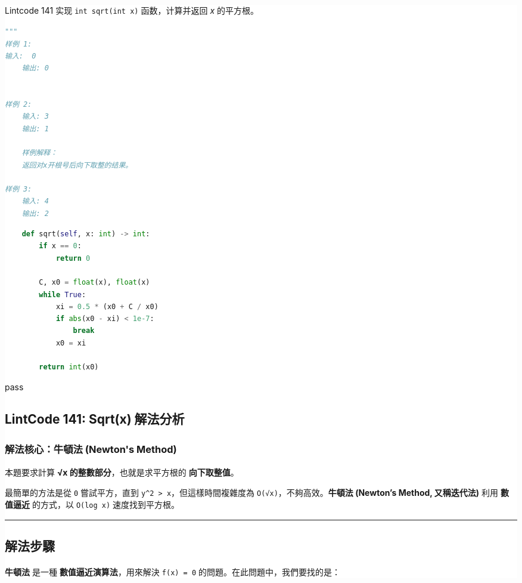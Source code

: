 Lintcode 141
实现 `int sqrt(int x)` 函数，计算并返回 _x_ 的平方根。

```python
"""
样例 1:
输入:  0
	输出: 0


样例 2:
	输入: 3
	输出: 1
	
	样例解释：
	返回对x开根号后向下取整的结果。

样例 3:
	输入: 4
	输出: 2
```


```python
    def sqrt(self, x: int) -> int:
        if x == 0:
            return 0
        
        C, x0 = float(x), float(x)
        while True:
            xi = 0.5 * (x0 + C / x0)
            if abs(x0 - xi) < 1e-7:
                break
            x0 = xi
        
        return int(x0)
```
pass


## **LintCode 141: Sqrt(x) 解法分析**

### **解法核心：牛頓法 (Newton's Method)**

本題要求計算 **√x 的整數部分**，也就是求平方根的 **向下取整值**。

最簡單的方法是從 `0` 嘗試平方，直到 `y^2 > x`，但這樣時間複雜度為 `O(√x)`，不夠高效。**牛頓法 (Newton’s Method, 又稱迭代法)** 利用 **數值逼近** 的方式，以 `O(log x)` 速度找到平方根。

---

## **解法步驟**

**牛頓法** 是一種 **數值逼近演算法**，用來解決 `f(x) = 0` 的問題。在此問題中，我們要找的是：
